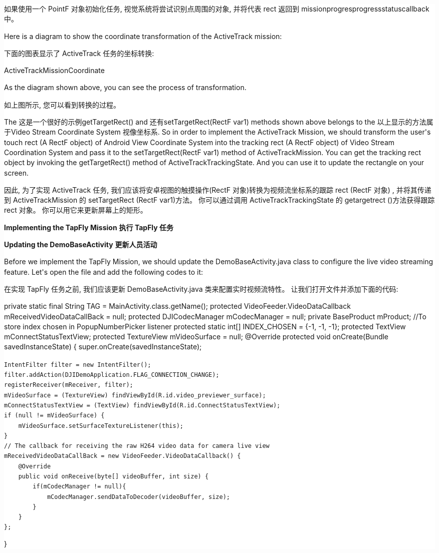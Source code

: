 如果使用一个 PointF 对象初始化任务, 视觉系统将尝试识别点周围的对象, 并将代表 rect 返回到 missionprogresprogressstatuscallback 中。

Here is a diagram to show the coordinate transformation of the ActiveTrack mission:

下面的图表显示了 ActiveTrack 任务的坐标转换:

ActiveTrackMissionCoordinate

As the diagram shown above, you can see the process of transformation.

如上图所示, 您可以看到转换的过程。

The 这是一个很好的示例getTargetRect() and 还有setTargetRect(RectF var1) methods shown above belongs to the 以上显示的方法属于Video Stream Coordinate System 视像坐标系.
So in order to implement the ActiveTrack Mission, we should transform the user's touch rect (A RectF object) of Android View Coordinate System into the tracking rect (A RectF object) of Video Stream Coordination System and pass it to the setTargetRect(RectF var1) method of ActiveTrackMission. You can get the tracking rect object by invoking the getTargetRect() method of ActiveTrackTrackingState. And you can use it to update the rectangle on your screen.

因此, 为了实现 ActiveTrack 任务, 我们应该将安卓视图的触摸操作(RectF 对象)转换为视频流坐标系的跟踪 rect (RectF 对象) , 并将其传递到 ActiveTrackMission 的 setTargetRect (RectF var1)方法。 你可以通过调用 ActiveTrackTrackingState 的 getargetrect ()方法获得跟踪 rect 对象。 你可以用它来更新屏幕上的矩形。

**Implementing the TapFly Mission**
**执行 TapFly 任务**

**Updating the DemoBaseActivity**
**更新人员活动**

Before we implement the TapFly Mission, we should update the DemoBaseActivity.java class to configure the live video streaming feature. Let's open the file and add the following codes to it:

在实现 TapFly 任务之前, 我们应该更新 DemoBaseActivity.java 类来配置实时视频流特性。 让我们打开文件并添加下面的代码:

private static final String TAG = MainActivity.class.getName();
protected VideoFeeder.VideoDataCallback mReceivedVideoDataCallBack = null;
protected DJICodecManager mCodecManager = null;
private BaseProduct mProduct;
//To store index chosen in PopupNumberPicker listener
protected static int[] INDEX_CHOSEN = {-1, -1, -1};
protected TextView mConnectStatusTextView;
protected TextureView mVideoSurface = null;
@Override
protected void onCreate(Bundle savedInstanceState) {
    super.onCreate(savedInstanceState);
     
    IntentFilter filter = new IntentFilter();  
    filter.addAction(DJIDemoApplication.FLAG_CONNECTION_CHANGE);
    registerReceiver(mReceiver, filter);
    mVideoSurface = (TextureView) findViewById(R.id.video_previewer_surface);
    mConnectStatusTextView = (TextView) findViewById(R.id.ConnectStatusTextView);
    if (null != mVideoSurface) {
        mVideoSurface.setSurfaceTextureListener(this);
    }
    // The callback for receiving the raw H264 video data for camera live view
    mReceivedVideoDataCallBack = new VideoFeeder.VideoDataCallback() {
        @Override
        public void onReceive(byte[] videoBuffer, int size) {
            if(mCodecManager != null){
                mCodecManager.sendDataToDecoder(videoBuffer, size);
            }
        }
    };
}